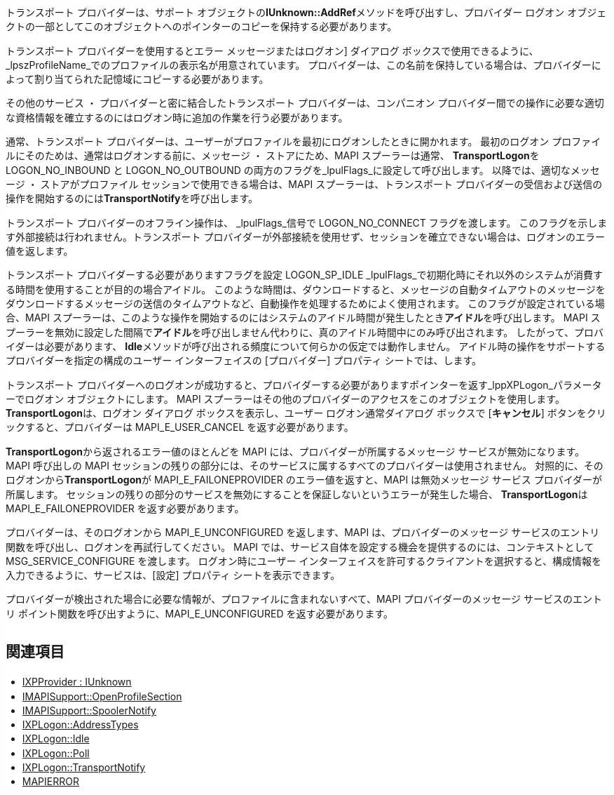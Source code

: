トランスポート プロバイダーは、サポート オブジェクトの**IUnknown::AddRef**メソッドを呼び出すし、プロバイダー ログオン オブジェクトの一部としてこのオブジェクトへのポインターのコピーを保持する必要があります。 
  
トランスポート プロバイダーを使用するとエラー メッセージまたはログオン] ダイアログ ボックスで使用できるように、 _lpszProfileName_でのプロファイルの表示名が用意されています。 プロバイダーは、この名前を保持している場合は、プロバイダーによって割り当てられた記憶域にコピーする必要があります。 
  
その他のサービス ・ プロバイダーと密に結合したトランスポート プロバイダーは、コンパニオン プロバイダー間での操作に必要な適切な資格情報を確立するのにはログオン時に追加の作業を行う必要があります。
  
通常、トランスポート プロバイダーは、ユーザーがプロファイルを最初にログオンしたときに開かれます。 最初のログオン プロファイルにそのためは、通常はログオンする前に、メッセージ ・ ストアにため、MAPI スプーラーは通常、 **TransportLogon**を LOGON_NO_INBOUND と LOGON_NO_OUTBOUND の両方のフラグを_lpulFlags_に設定して呼び出します。 以降では、適切なメッセージ ・ ストアがプロファイル セッションで使用できる場合は、MAPI スプーラーは、トランスポート プロバイダーの受信および送信の操作を開始するのには**TransportNotify**を呼び出します。 
  
トランスポート プロバイダーのオフライン操作は、 _lpulFlags_信号で LOGON_NO_CONNECT フラグを渡します。 このフラグを示します外部接続は行われません。トランスポート プロバイダーが外部接続を使用せず、セッションを確立できない場合は、ログオンのエラー値を返します。 
  
トランスポート プロバイダーする必要がありますフラグを設定 LOGON_SP_IDLE _lpulFlags_で初期化時にそれ以外のシステムが消費する時間を使用することが目的の場合アイドル。 このような時間は、ダウンロードすると、メッセージの自動タイムアウトのメッセージをダウンロードするメッセージの送信のタイムアウトなど、自動操作を処理するためによく使用されます。 このフラグが設定されている場合、MAPI スプーラーは、このような操作を開始するのにはシステムのアイドル時間が発生したとき**アイドル**を呼び出します。 MAPI スプーラーを無効に設定した間隔で**アイドル**を呼び出しません代わりに、真のアイドル時間中にのみ呼び出されます。 したがって、プロバイダーは必要があります、 **Idle**メソッドが呼び出される頻度について何らかの仮定では動作しません。 アイドル時の操作をサポートするプロバイダーを指定の構成のユーザー インターフェイスの [プロバイダー] プロパティ シートでは、します。 
  
トランスポート プロバイダーへのログオンが成功すると、プロバイダーする必要がありますポインターを返す_lppXPLogon_パラメーターでログオン オブジェクトにします。 MAPI スプーラーはその他のプロバイダーのアクセスをこのオブジェクトを使用します。 **TransportLogon**は、ログオン ダイアログ ボックスを表示し、ユーザー ログオン通常ダイアログ ボックスで [**キャンセル**] ボタンをクリックすると、プロバイダーは MAPI_E_USER_CANCEL を返す必要があります。 
  
**TransportLogon**から返されるエラー値のほとんどを MAPI には、プロバイダーが所属するメッセージ サービスが無効になります。 MAPI 呼び出しの MAPI セッションの残りの部分には、そのサービスに属するすべてのプロバイダーは使用されません。 対照的に、そのログオンから**TransportLogon**が MAPI_E_FAILONEPROVIDER のエラー値を返すと、MAPI は無効メッセージ サービス プロバイダーが所属します。 セッションの残りの部分のサービスを無効にすることを保証しないというエラーが発生した場合、 **TransportLogon**は MAPI_E_FAILONEPROVIDER を返す必要があります。 
  
プロバイダーは、そのログオンから MAPI_E_UNCONFIGURED を返します、MAPI は、プロバイダーのメッセージ サービスのエントリ関数を呼び出し、ログオンを再試行してください。 MAPI では、サービス自体を設定する機会を提供するのには、コンテキストとして MSG_SERVICE_CONFIGURE を渡します。 ログオン時にユーザー インターフェイスを許可するクライアントを選択すると、構成情報を入力できるように、サービスは、[設定] プロパティ シートを表示できます。 
  
プロバイダーが検出された場合に必要な情報が、プロファイルに含まれないすべて、MAPI プロバイダーのメッセージ サービスのエントリ ポイント関数を呼び出すように、MAPI_E_UNCONFIGURED を返す必要があります。 
  
## <a name="see-also"></a>関連項目

- [IXPProvider : IUnknown](ixpprovideriunknown.md)  
- [IMAPISupport::OpenProfileSection](imapisupport-openprofilesection.md)  
- [IMAPISupport::SpoolerNotify](imapisupport-spoolernotify.md)  
- [IXPLogon::AddressTypes](ixplogon-addresstypes.md)  
- [IXPLogon::Idle](ixplogon-idle.md)  
- [IXPLogon::Poll](ixplogon-poll.md)  
- [IXPLogon::TransportNotify](ixplogon-transportnotify.md) 
- [MAPIERROR](mapierror.md)

